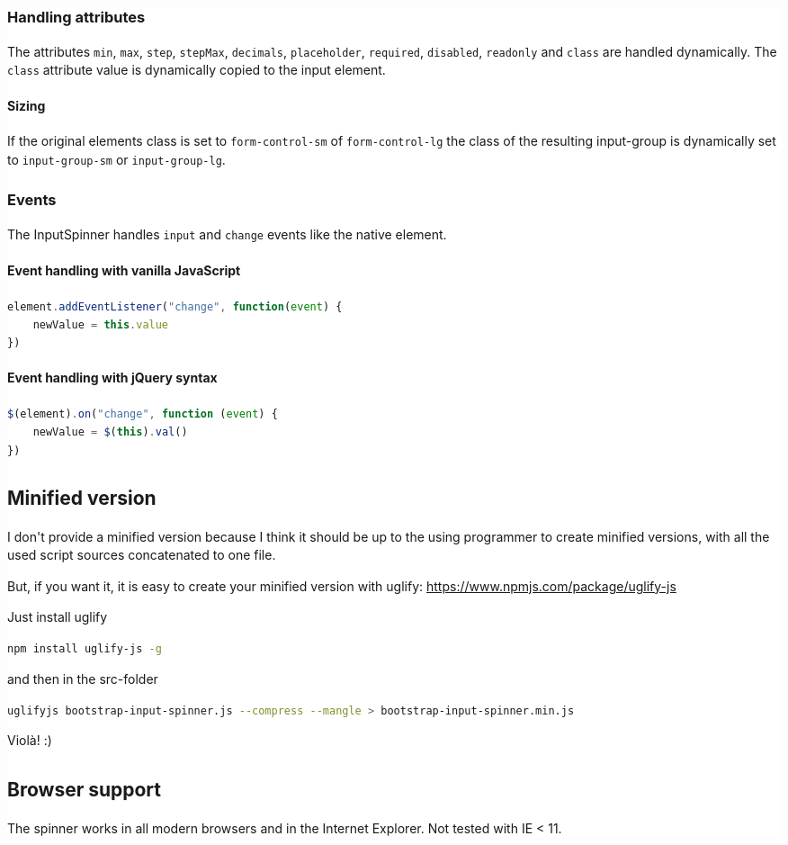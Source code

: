 ### Handling attributes

The attributes
`min`, `max`, `step`, `stepMax`, `decimals`, `placeholder`, `required`, `disabled`, `readonly` and `class`
are handled dynamically. The `class` attribute value is dynamically copied to the input element.

#### Sizing

If the original elements class is set to `form-control-sm` of `form-control-lg` the class of the resulting input-group is 
dynamically set to `input-group-sm` or `input-group-lg`. 

### Events

The InputSpinner handles `input` and `change` events like the  native element.

#### Event handling with vanilla JavaScript

```javascript
element.addEventListener("change", function(event) {
    newValue = this.value
})
```

#### Event handling with jQuery syntax

```javascript
$(element).on("change", function (event) {
    newValue = $(this).val()
})
```

## Minified version

I don't provide a minified version because I think it should be up to the using programmer 
to create minified versions, with all the used script sources concatenated to one file.

But, if you want it, it is easy to create your minified version with uglify: https://www.npmjs.com/package/uglify-js

Just install uglify
```bash
npm install uglify-js -g
```
and then in the src-folder
```bash
uglifyjs bootstrap-input-spinner.js --compress --mangle > bootstrap-input-spinner.min.js
```

Violà! :)

## Browser support

The spinner works in all modern browsers and in the Internet Explorer. Not tested with IE < 11.
